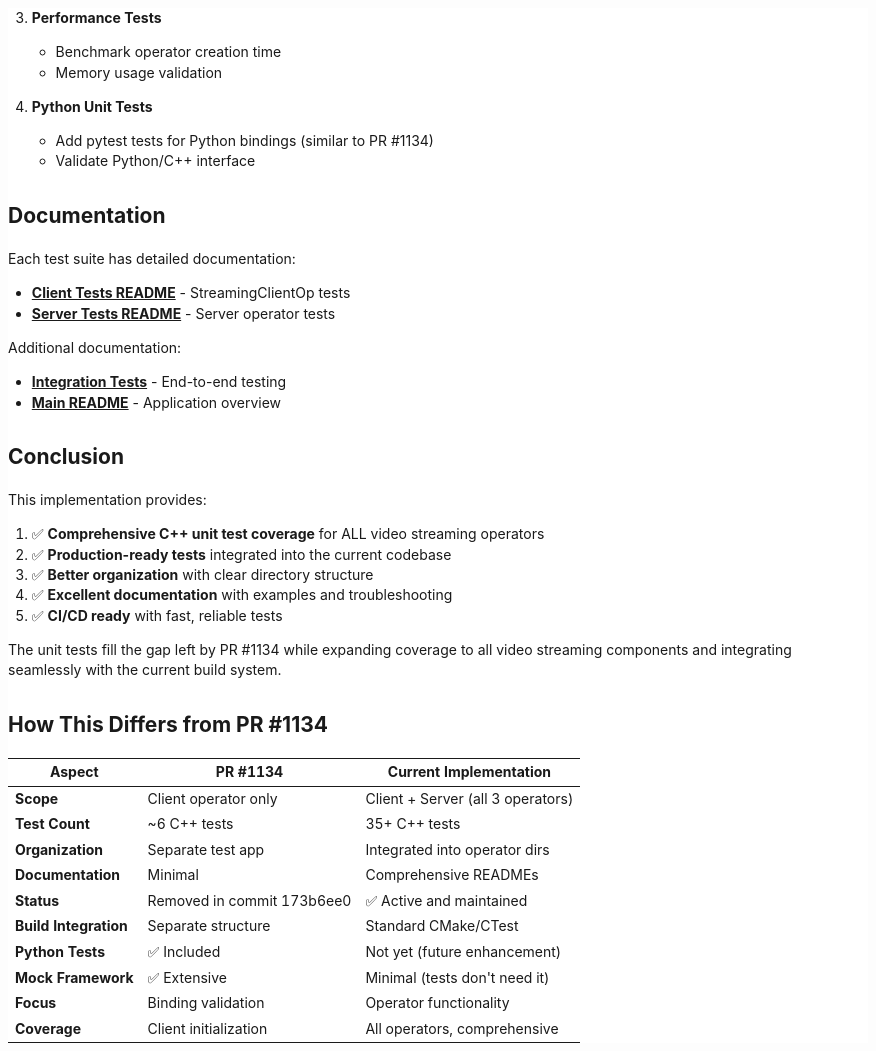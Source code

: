 3. **Performance Tests**
   - Benchmark operator creation time
   - Memory usage validation

4. **Python Unit Tests**
   - Add pytest tests for Python bindings (similar to PR #1134)
   - Validate Python/C++ interface

## Documentation

Each test suite has detailed documentation:

- **[Client Tests README](streaming_client_enhanced/tests/README.md)** - StreamingClientOp tests
- **[Server Tests README](streaming_server_enhanced/tests/README.md)** - Server operator tests

Additional documentation:
- **[Integration Tests](../../applications/video_streaming/TESTING.md)** - End-to-end testing
- **[Main README](../../applications/video_streaming/README.md)** - Application overview

## Conclusion

This implementation provides:

1. ✅ **Comprehensive C++ unit test coverage** for ALL video streaming operators
2. ✅ **Production-ready tests** integrated into the current codebase
3. ✅ **Better organization** with clear directory structure
4. ✅ **Excellent documentation** with examples and troubleshooting
5. ✅ **CI/CD ready** with fast, reliable tests

The unit tests fill the gap left by PR #1134 while expanding coverage to all video streaming components and integrating seamlessly with the current build system.

## How This Differs from PR #1134

| Aspect | PR #1134 | Current Implementation |
|--------|----------|------------------------|
| **Scope** | Client operator only | Client + Server (all 3 operators) |
| **Test Count** | ~6 C++ tests | 35+ C++ tests |
| **Organization** | Separate test app | Integrated into operator dirs |
| **Documentation** | Minimal | Comprehensive READMEs |
| **Status** | Removed in commit 173b6ee0 | ✅ Active and maintained |
| **Build Integration** | Separate structure | Standard CMake/CTest |
| **Python Tests** | ✅ Included | Not yet (future enhancement) |
| **Mock Framework** | ✅ Extensive | Minimal (tests don't need it) |
| **Focus** | Binding validation | Operator functionality |
| **Coverage** | Client initialization | All operators, comprehensive |
